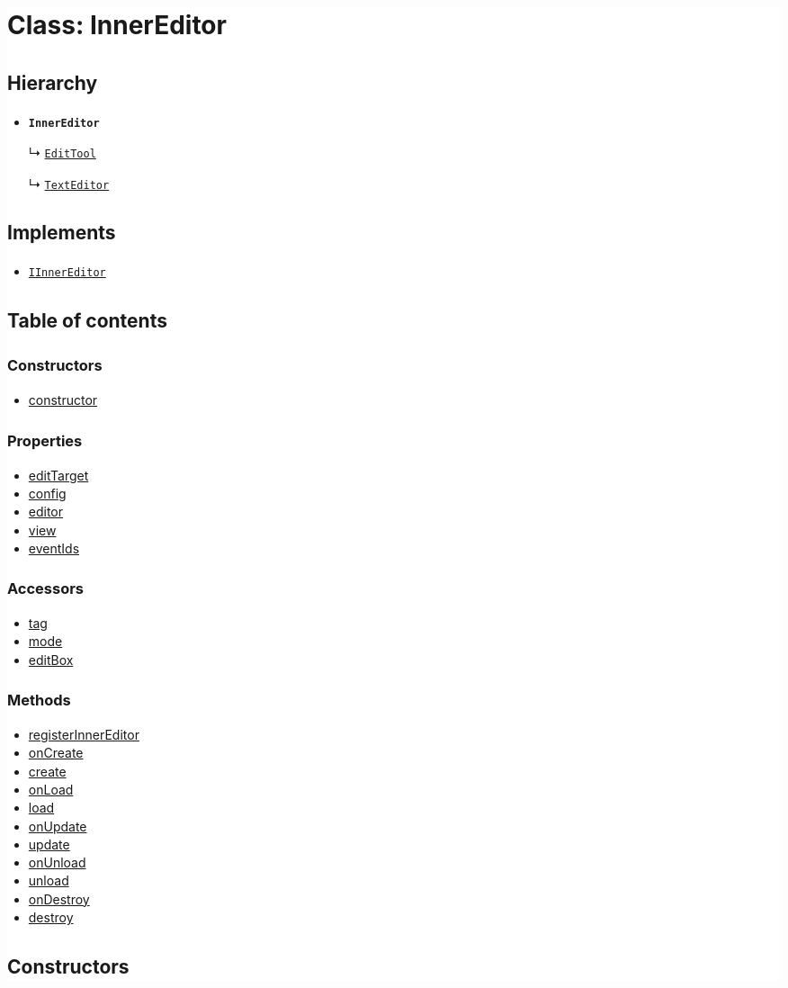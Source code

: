 # Class: InnerEditor

## Hierarchy

- **`InnerEditor`**

  ↳ [`EditTool`](EditTool.md)

  ↳ [`TextEditor`](TextEditor.md)

## Implements

- [`IInnerEditor`](../interfaces/IInnerEditor.md)

## Table of contents

### Constructors

- [constructor](InnerEditor.md#constructor)

### Properties

- [editTarget](InnerEditor.md#edittarget)
- [config](InnerEditor.md#config)
- [editor](InnerEditor.md#editor)
- [view](InnerEditor.md#view)
- [eventIds](InnerEditor.md#eventids)

### Accessors

- [tag](InnerEditor.md#tag)
- [mode](InnerEditor.md#mode)
- [editBox](InnerEditor.md#editbox)

### Methods

- [registerInnerEditor](InnerEditor.md#registerinnereditor)
- [onCreate](InnerEditor.md#oncreate)
- [create](InnerEditor.md#create)
- [onLoad](InnerEditor.md#onload)
- [load](InnerEditor.md#load)
- [onUpdate](InnerEditor.md#onupdate)
- [update](InnerEditor.md#update)
- [onUnload](InnerEditor.md#onunload)
- [unload](InnerEditor.md#unload)
- [onDestroy](InnerEditor.md#ondestroy)
- [destroy](InnerEditor.md#destroy)

## Constructors
